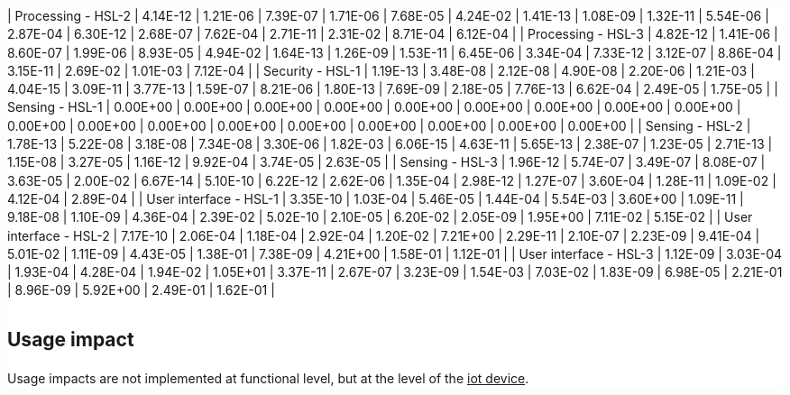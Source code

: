 | Processing - HSL-2             | 4.14E-12            | 1.21E-06               | 7.39E-07                    | 1.71E-06        | 7.68E-05         | 4.24E-02                | 1.41E-13               | 1.08E-09                   | 1.32E-11                   | 5.54E-06                         | 2.87E-04      | 6.30E-12        | 2.68E-07                                     | 7.62E-04              | 2.71E-11                          | 2.31E-02   | 8.71E-04             | 6.12E-04              |
| Processing - HSL-3             | 4.82E-12            | 1.41E-06               | 8.60E-07                    | 1.99E-06        | 8.93E-05         | 4.94E-02                | 1.64E-13               | 1.26E-09                   | 1.53E-11                   | 6.45E-06                         | 3.34E-04      | 7.33E-12        | 3.12E-07                                     | 8.86E-04              | 3.15E-11                          | 2.69E-02   | 1.01E-03             | 7.12E-04              |
| Security - HSL-1               | 1.19E-13            | 3.48E-08               | 2.12E-08                    | 4.90E-08        | 2.20E-06         | 1.21E-03                | 4.04E-15               | 3.09E-11                   | 3.77E-13                   | 1.59E-07                         | 8.21E-06      | 1.80E-13        | 7.69E-09                                     | 2.18E-05              | 7.76E-13                          | 6.62E-04   | 2.49E-05             | 1.75E-05              |
| Sensing - HSL-1                | 0.00E+00            | 0.00E+00               | 0.00E+00                    | 0.00E+00        | 0.00E+00         | 0.00E+00                | 0.00E+00               | 0.00E+00                   | 0.00E+00                   | 0.00E+00                         | 0.00E+00      | 0.00E+00        | 0.00E+00                                     | 0.00E+00              | 0.00E+00                          | 0.00E+00   | 0.00E+00             | 0.00E+00              |
| Sensing - HSL-2                | 1.78E-13            | 5.22E-08               | 3.18E-08                    | 7.34E-08        | 3.30E-06         | 1.82E-03                | 6.06E-15               | 4.63E-11                   | 5.65E-13                   | 2.38E-07                         | 1.23E-05      | 2.71E-13        | 1.15E-08                                     | 3.27E-05              | 1.16E-12                          | 9.92E-04   | 3.74E-05             | 2.63E-05              |
| Sensing - HSL-3                | 1.96E-12            | 5.74E-07               | 3.49E-07                    | 8.08E-07        | 3.63E-05         | 2.00E-02                | 6.67E-14               | 5.10E-10                   | 6.22E-12                   | 2.62E-06                         | 1.35E-04      | 2.98E-12        | 1.27E-07                                     | 3.60E-04              | 1.28E-11                          | 1.09E-02   | 4.12E-04             | 2.89E-04              |
| User interface - HSL-1         | 3.35E-10            | 1.03E-04               | 5.46E-05                    | 1.44E-04        | 5.54E-03         | 3.60E+00                | 1.09E-11               | 9.18E-08                   | 1.10E-09                   | 4.36E-04                         | 2.39E-02      | 5.02E-10        | 2.10E-05                                     | 6.20E-02              | 2.05E-09                          | 1.95E+00   | 7.11E-02             | 5.15E-02              |
| User interface - HSL-2         | 7.17E-10            | 2.06E-04               | 1.18E-04                    | 2.92E-04        | 1.20E-02         | 7.21E+00                | 2.29E-11               | 2.10E-07                   | 2.23E-09                   | 9.41E-04                         | 5.01E-02      | 1.11E-09        | 4.43E-05                                     | 1.38E-01              | 7.38E-09                          | 4.21E+00   | 1.58E-01             | 1.12E-01              |
| User interface - HSL-3         | 1.12E-09            | 3.03E-04               | 1.93E-04                    | 4.28E-04        | 1.94E-02         | 1.05E+01                | 3.37E-11               | 2.67E-07                   | 3.23E-09                   | 1.54E-03                         | 7.03E-02      | 1.83E-09        | 6.98E-05                                     | 2.21E-01              | 8.96E-09                          | 5.92E+00   | 2.49E-01             | 1.62E-01              |

## Usage impact

Usage impacts are not implemented at functional level, but at the level of the [iot device](../devices/iot_devices.md).

